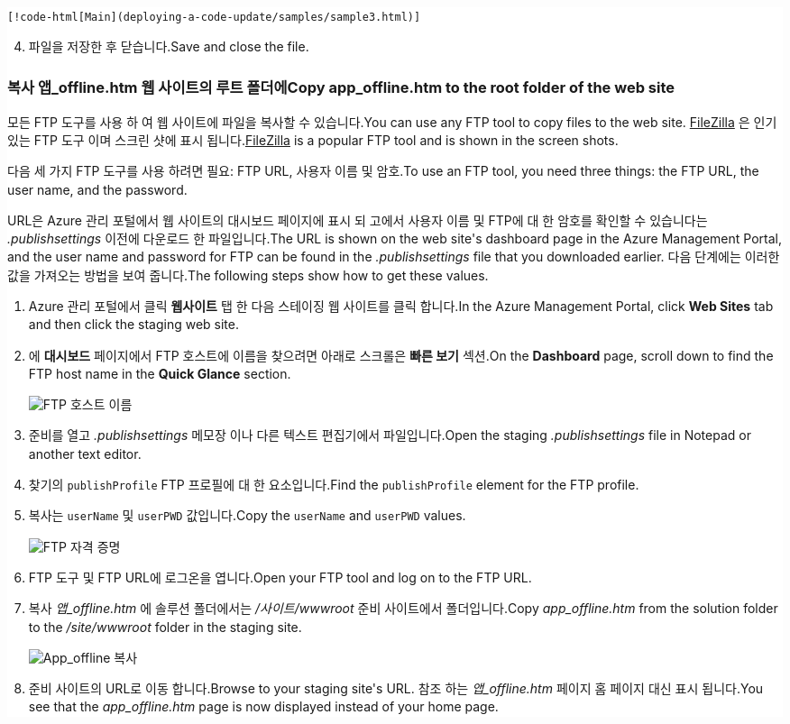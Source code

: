     [!code-html[Main](deploying-a-code-update/samples/sample3.html)]
4. <span data-ttu-id="4058a-166">파일을 저장한 후 닫습니다.</span><span class="sxs-lookup"><span data-stu-id="4058a-166">Save and close the file.</span></span>

### <a name="copy-appofflinehtm-to-the-root-folder-of-the-web-site"></a><span data-ttu-id="4058a-167">복사 앱\_offline.htm 웹 사이트의 루트 폴더에</span><span class="sxs-lookup"><span data-stu-id="4058a-167">Copy app\_offline.htm to the root folder of the web site</span></span>

<span data-ttu-id="4058a-168">모든 FTP 도구를 사용 하 여 웹 사이트에 파일을 복사할 수 있습니다.</span><span class="sxs-lookup"><span data-stu-id="4058a-168">You can use any FTP tool to copy files to the web site.</span></span> <span data-ttu-id="4058a-169">[FileZilla](http://filezilla-project.org/) 은 인기 있는 FTP 도구 이며 스크린 샷에 표시 됩니다.</span><span class="sxs-lookup"><span data-stu-id="4058a-169">[FileZilla](http://filezilla-project.org/) is a popular FTP tool and is shown in the screen shots.</span></span>

<span data-ttu-id="4058a-170">다음 세 가지 FTP 도구를 사용 하려면 필요: FTP URL, 사용자 이름 및 암호.</span><span class="sxs-lookup"><span data-stu-id="4058a-170">To use an FTP tool, you need three things: the FTP URL, the user name, and the password.</span></span>

<span data-ttu-id="4058a-171">URL은 Azure 관리 포털에서 웹 사이트의 대시보드 페이지에 표시 되 고에서 사용자 이름 및 FTP에 대 한 암호를 확인할 수 있습니다는 *.publishsettings* 이전에 다운로드 한 파일입니다.</span><span class="sxs-lookup"><span data-stu-id="4058a-171">The URL is shown on the web site's dashboard page in the Azure Management Portal, and the user name and password for FTP can be found in the *.publishsettings* file that you downloaded earlier.</span></span> <span data-ttu-id="4058a-172">다음 단계에는 이러한 값을 가져오는 방법을 보여 줍니다.</span><span class="sxs-lookup"><span data-stu-id="4058a-172">The following steps show how to get these values.</span></span>

1. <span data-ttu-id="4058a-173">Azure 관리 포털에서 클릭 **웹사이트** 탭 한 다음 스테이징 웹 사이트를 클릭 합니다.</span><span class="sxs-lookup"><span data-stu-id="4058a-173">In the Azure Management Portal, click **Web Sites** tab and then click the staging web site.</span></span>
2. <span data-ttu-id="4058a-174">에 **대시보드** 페이지에서 FTP 호스트에 이름을 찾으려면 아래로 스크롤은 **빠른 보기** 섹션.</span><span class="sxs-lookup"><span data-stu-id="4058a-174">On the **Dashboard** page, scroll down to find the FTP host name in the **Quick Glance** section.</span></span>

    ![FTP 호스트 이름](deploying-a-code-update/_static/image5.png)
3. <span data-ttu-id="4058a-176">준비를 열고 *.publishsettings* 메모장 이나 다른 텍스트 편집기에서 파일입니다.</span><span class="sxs-lookup"><span data-stu-id="4058a-176">Open the staging *.publishsettings* file in Notepad or another text editor.</span></span>
4. <span data-ttu-id="4058a-177">찾기의 `publishProfile` FTP 프로필에 대 한 요소입니다.</span><span class="sxs-lookup"><span data-stu-id="4058a-177">Find the `publishProfile` element for the FTP profile.</span></span>
5. <span data-ttu-id="4058a-178">복사는 `userName` 및 `userPWD` 값입니다.</span><span class="sxs-lookup"><span data-stu-id="4058a-178">Copy the `userName` and `userPWD` values.</span></span>

    ![FTP 자격 증명](deploying-a-code-update/_static/image6.png)
6. <span data-ttu-id="4058a-180">FTP 도구 및 FTP URL에 로그온을 엽니다.</span><span class="sxs-lookup"><span data-stu-id="4058a-180">Open your FTP tool and log on to the FTP URL.</span></span>
7. <span data-ttu-id="4058a-181">복사 *앱\_offline.htm* 에 솔루션 폴더에서는 */사이트/wwwroot* 준비 사이트에서 폴더입니다.</span><span class="sxs-lookup"><span data-stu-id="4058a-181">Copy *app\_offline.htm* from the solution folder to the */site/wwwroot* folder in the staging site.</span></span>

    ![App_offline 복사](deploying-a-code-update/_static/image7.png)
8. <span data-ttu-id="4058a-183">준비 사이트의 URL로 이동 합니다.</span><span class="sxs-lookup"><span data-stu-id="4058a-183">Browse to your staging site's URL.</span></span> <span data-ttu-id="4058a-184">참조 하는 *앱\_offline.htm* 페이지 홈 페이지 대신 표시 됩니다.</span><span class="sxs-lookup"><span data-stu-id="4058a-184">You see that the *app\_offline.htm* page is now displayed instead of your home page.</span></span>
